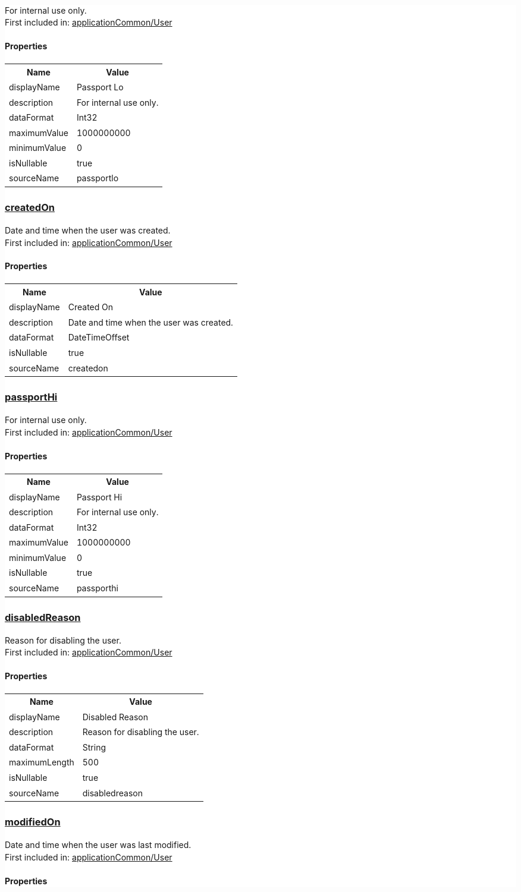 For internal use only.  
First included in: <a href="../../../User.md" target="_blank">applicationCommon/User</a>  

#### Properties

<table><tr><th>Name</th><th>Value</th></tr><tr><td>displayName</td><td>Passport Lo</td></tr><tr><td>description</td><td>For internal use only.</td></tr><tr><td>dataFormat</td><td>Int32</td></tr><tr><td>maximumValue</td><td>1000000000</td></tr><tr><td>minimumValue</td><td>0</td></tr><tr><td>isNullable</td><td>true</td></tr><tr><td>sourceName</td><td>passportlo</td></tr></table>

### <a href=#createdOn name="createdOn">createdOn</a>

Date and time when the user was created.  
First included in: <a href="../../../User.md" target="_blank">applicationCommon/User</a>  

#### Properties

<table><tr><th>Name</th><th>Value</th></tr><tr><td>displayName</td><td>Created On</td></tr><tr><td>description</td><td>Date and time when the user was created.</td></tr><tr><td>dataFormat</td><td>DateTimeOffset</td></tr><tr><td>isNullable</td><td>true</td></tr><tr><td>sourceName</td><td>createdon</td></tr></table>

### <a href=#passportHi name="passportHi">passportHi</a>

For internal use only.  
First included in: <a href="../../../User.md" target="_blank">applicationCommon/User</a>  

#### Properties

<table><tr><th>Name</th><th>Value</th></tr><tr><td>displayName</td><td>Passport Hi</td></tr><tr><td>description</td><td>For internal use only.</td></tr><tr><td>dataFormat</td><td>Int32</td></tr><tr><td>maximumValue</td><td>1000000000</td></tr><tr><td>minimumValue</td><td>0</td></tr><tr><td>isNullable</td><td>true</td></tr><tr><td>sourceName</td><td>passporthi</td></tr></table>

### <a href=#disabledReason name="disabledReason">disabledReason</a>

Reason for disabling the user.  
First included in: <a href="../../../User.md" target="_blank">applicationCommon/User</a>  

#### Properties

<table><tr><th>Name</th><th>Value</th></tr><tr><td>displayName</td><td>Disabled Reason</td></tr><tr><td>description</td><td>Reason for disabling the user.</td></tr><tr><td>dataFormat</td><td>String</td></tr><tr><td>maximumLength</td><td>500</td></tr><tr><td>isNullable</td><td>true</td></tr><tr><td>sourceName</td><td>disabledreason</td></tr></table>

### <a href=#modifiedOn name="modifiedOn">modifiedOn</a>

Date and time when the user was last modified.  
First included in: <a href="../../../User.md" target="_blank">applicationCommon/User</a>  

#### Properties

